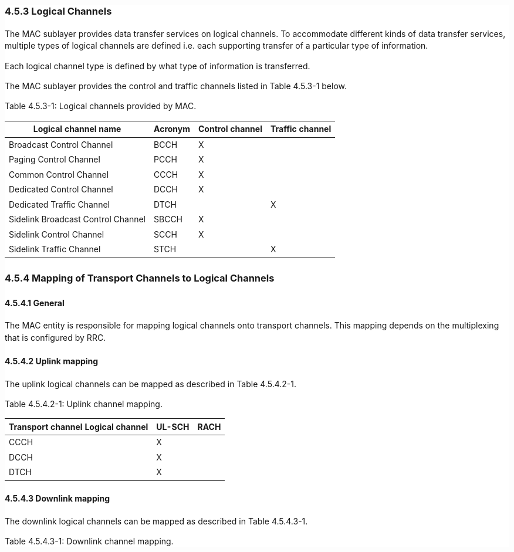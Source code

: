### 4.5.3 Logical Channels

The MAC sublayer provides data transfer services on logical channels. To accommodate different kinds of data transfer services, multiple types of logical channels are defined i.e. each supporting transfer of a particular type of information.

Each logical channel type is defined by what type of information is transferred.

The MAC sublayer provides the control and traffic channels listed in Table 4.5.3-1 below.

Table 4.5.3-1: Logical channels provided by MAC.

| Logical channel name               | Acronym | Control channel | Traffic channel |
|------------------------------------|---------|-----------------|-----------------|
| Broadcast Control Channel          | BCCH    | X               |                 |
| Paging Control Channel             | PCCH    | X               |                 |
| Common Control Channel             | CCCH    | X               |                 |
| Dedicated Control Channel          | DCCH    | X               |                 |
| Dedicated Traffic Channel          | DTCH    |                 | X               |
| Sidelink Broadcast Control Channel | SBCCH   | X               |                 |
| Sidelink Control Channel           | SCCH    | X               |                 |
| Sidelink Traffic Channel           | STCH    |                 | X               |

### 4.5.4 Mapping of Transport Channels to Logical Channels

#### 4.5.4.1 General

The MAC entity is responsible for mapping logical channels onto transport channels. This mapping depends on the multiplexing that is configured by RRC.

#### 4.5.4.2 Uplink mapping

The uplink logical channels can be mapped as described in Table 4.5.4.2-1.

Table 4.5.4.2-1: Uplink channel mapping.

| Transport channel Logical channel | UL-SCH | RACH |
|-----------------------------------|--------|------|
| CCCH                              | X      |      |
| DCCH                              | X      |      |
| DTCH                              | X      |      |

#### 4.5.4.3 Downlink mapping

The downlink logical channels can be mapped as described in Table 4.5.4.3-1.

Table 4.5.4.3-1: Downlink channel mapping.
